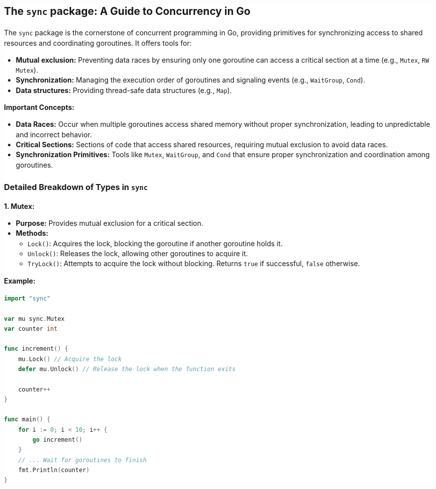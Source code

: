 
## The `sync` package: A Guide to Concurrency in Go

The `sync` package is the cornerstone of concurrent programming in Go, providing primitives for synchronizing access to shared resources and coordinating goroutines. It offers tools for:

* **Mutual exclusion:** Preventing data races by ensuring only one goroutine can access a critical section at a time (e.g., `Mutex`, `RWMutex`).
* **Synchronization:** Managing the execution order of goroutines and signaling events (e.g., `WaitGroup`, `Cond`).
* **Data structures:** Providing thread-safe data structures (e.g., `Map`).

**Important Concepts:**

* **Data Races:** Occur when multiple goroutines access shared memory without proper synchronization, leading to unpredictable and incorrect behavior.
* **Critical Sections:** Sections of code that access shared resources, requiring mutual exclusion to avoid data races.
* **Synchronization Primitives:** Tools like `Mutex`, `WaitGroup`, and `Cond` that ensure proper synchronization and coordination among goroutines.

### Detailed Breakdown of Types in `sync`

**1. Mutex:**

* **Purpose:** Provides mutual exclusion for a critical section.
* **Methods:**
    * `Lock()`: Acquires the lock, blocking the goroutine if another goroutine holds it.
    * `Unlock()`: Releases the lock, allowing other goroutines to acquire it.
    * `TryLock()`: Attempts to acquire the lock without blocking. Returns `true` if successful, `false` otherwise.

**Example:**

```go
import "sync"

var mu sync.Mutex
var counter int

func increment() {
	mu.Lock() // Acquire the lock
	defer mu.Unlock() // Release the lock when the function exits

	counter++
}

func main() {
	for i := 0; i < 10; i++ {
		go increment()
	}
	// ... Wait for goroutines to finish
	fmt.Println(counter)
}
```

